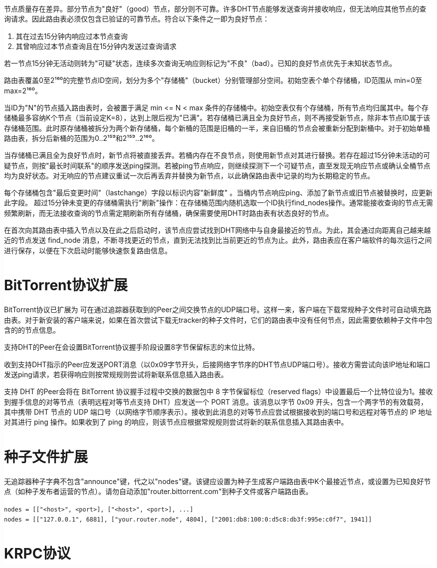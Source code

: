 节点质量存在差异。部分节点为"良好"（good）节点，部分则不可靠。许多DHT节点能够发送查询并接收响应，但无法响应其他节点的查询请求。因此路由表必须仅包含已验证的可靠节点。符合以下条件之一即为良好节点：

1. 其在过去15分钟内响应过本节点查询
2. 其曾响应过本节点查询且在15分钟内发送过查询请求

若一节点15分钟无活动则转为"可疑"状态，连续多次查询无响应则标记为"不良"（bad）。已知的良好节点优先于未知状态节点。

路由表覆盖0至2¹⁶⁰的完整节点ID空间，划分为多个"存储桶"（bucket）分别管理部分空间。初始空表个单个存储桶，ID范围从 min=0至max=2¹⁶⁰。

当ID为"N"的节点插入路由表时，会被置于满足 min <= N < max 条件的存储桶中。初始空表仅有个存储桶，所有节点均归属其中。每个存储桶最多容纳K个节点（当前设定K=8），达到上限后视为"已满"。若存储桶已满且全为良好节点，则不再接受新节点，除非本节点ID属于该存储桶范围。此时原存储桶被拆分为两个新存储桶，每个新桶的范围是旧桶的一半，来自旧桶的节点会被重新分配到新桶中。对于初始单桶路由表，拆分后新桶的范围为0..2¹⁵⁹和2¹⁵⁹..2¹⁶⁰。

当存储桶已满且全为良好节点时，新节点将被直接丢弃。若桶内存在不良节点，则使用新节点对其进行替换。若存在超过15分钟未活动的可疑节点，则按"最长时间联系"的顺序发送ping探测。若被ping节点响应，则继续探测下一个可疑节点，直至发现无响应节点或确认全桶节点均为良好状态。对无响应的节点建议重试一次后再丢弃并替换为新节点，以此确保路由表中记录的均为长期稳定的节点。

每个存储桶包含"最后变更时间"（lastchange）字段以标识内容"新鲜度" 。当桶内节点响应ping、添加了新节点或旧节点被替换时，应更新此字段。
超过15分钟未变更的存储桶需执行"刷新"操作：在存储桶范围内随机选取一个ID执行find_nodes操作。通常能接收查询的节点无需频繁刷新，而无法接收查询的节点需定期刷新所有存储桶，确保需要使用DHT时路由表有状态良好的节点。

在首次向其路由表中插入节点以及在此之后启动时，该节点应尝试找到DHT网络中与自身最接近的节点。为此，其会通过向距离自己越来越近的节点发送 find_node 消息，不断寻找更近的节点，直到无法找到比当前更近的节点为止。此外，路由表应在客户端软件的每次运行之间进行保存，以便在下次启动时能够快速恢复路由信息。

# BitTorrent协议扩展

BitTorrent协议已扩展为 可在通过追踪器获取到的Peer之间交换节点的UDP端口号。这样一来，客户端在下载常规种子文件时可自动填充路由表。对于新安装的客户端来说，如果在首次尝试下载无tracker的种子文件时，它们的路由表中没有任何节点，因此需要依赖种子文件中包含的的节点信息。

支持DHT的Peer在会设置BitTorrent协议握手阶段设置8字节保留标志的末位比特。


收到支持DHT指示的Peer应发送PORT消息（以0x09字节开头，后接网络字节序的DHT节点UDP端口号）。接收方需尝试向该IP地址和端口发送ping请求，若获得响应则按常规规则尝试将新联系信息插入路由表。





支持 DHT 的Peer会将在 BitTorrent 协议握手过程中交换的数据包中 8 字节保留标位（reserved flags）中设置最后一个比特位设为1。接收到握手信息的对等节点（表明远程对等节点支持 DHT）应发送一个 PORT 消息。该消息以字节 0x09 开头，包含一个两字节的有效载荷，其中携带 DHT 节点的 UDP 端口号（以网络字节顺序表示）。接收到此消息的对等节点应尝试根据接收到的端口号和远程对等节点的 IP 地址对其进行 ping 操作。如果收到了 ping 的响应，则该节点应根据常规规则尝试将新的联系信息插入其路由表中。


# 种子文件扩展

无追踪器种子字典不包含"announce"键，代之以"nodes"键。该键应设置为种子生成客户端路由表中K个最接近节点，或设置为已知良好节点（如种子发布者运营的节点）。请勿自动添加"router.bittorrent.com"到种子文件或客户端路由表。


```
nodes = [["<host>", <port>], ["<host>", <port>], ...]
nodes = [["127.0.0.1", 6881], ["your.router.node", 4804], ["2001:db8:100:0:d5c8:db3f:995e:c0f7", 1941]]
```

# KRPC协议
